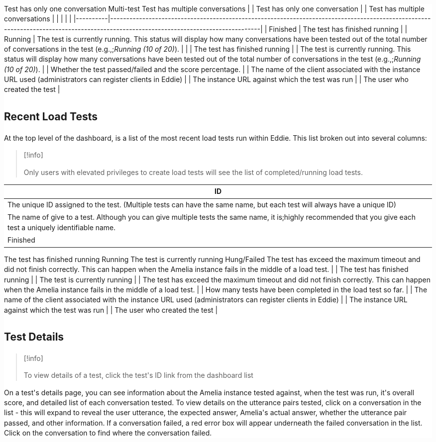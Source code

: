 Test has only one conversation
Multi-test
Test has multiple conversations
\| \| Test has only one conversation \| \| Test has multiple conversations \| \|
|          |                                                                                                                                                                                    |
|----------|------------------------------------------------------------------------------------------------------------------------------------------------------------------------------------|
| Finished | The test has finished running                                                                                                                                                      |
| Running  | The test is currently running. This status will display how many conversations have been tested out of the total number of conversations in the test (e.g.,;*Running (10 of 20)*). |
\| \| The test has finished running \| \| The test is currently running. This status will display how many conversations have been tested out of the total number of conversations in the test (e.g.,;*Running (10 of 20)*). \| \| Whether the test passed/failed and the score percentage. \| \| The name of the client associated with the instance URL used (administrators can register clients in Eddie) \| \| The instance URL against which the test was run \| \| The user who created the test \|
## Recent Load Tests
At the top level of the dashboard, is a list of the most recent load tests run within Eddie. This list broken out into several columns:
> [!info]  
>
> Only users with elevated privileges to create load tests will see the list of completed/running load tests.


| ID |
| ----|
| The unique ID assigned to the test. (Multiple tests can have the same name, but each test will always have a unique ID) |
| The name of give to a test. Although you can give multiple tests the same name, it is;highly recommended that you give each test a uniquely identifiable name. |
| Finished

The test has finished running
Running
The test is currently running
Hung/Failed
The test has exceed the maximum timeout and did not finish correctly. This can happen when the Amelia instance fails in the middle of a load test.
\| \| The test has finished running \| \| The test is currently running \| \| The test has exceed the maximum timeout and did not finish correctly. This can happen when the Amelia instance fails in the middle of a load test. \| \| How many tests have been completed in the load test so far. \| \| The name of the client associated with the instance URL used (administrators can register clients in Eddie) \| \| The instance URL against which the test was run \| \| The user who created the test \|
## Test Details
> [!info]  
>
> To view details of a test, click the test's ID link from the dashboard list

On a test's details page, you can see information about the Amelia instance tested against, when the test was run, it's overall score, and detailed list of each conversation tested. To view details on the utterance pairs tested, click on a conversation in the list - this will expand to reveal the user utterance, the expected answer, Amelia's actual answer, whether the utterance pair passed, and other information.
If a conversation failed, a red error box will appear underneath the failed conversation in the list. Click on the conversation to find where the conversation failed.
